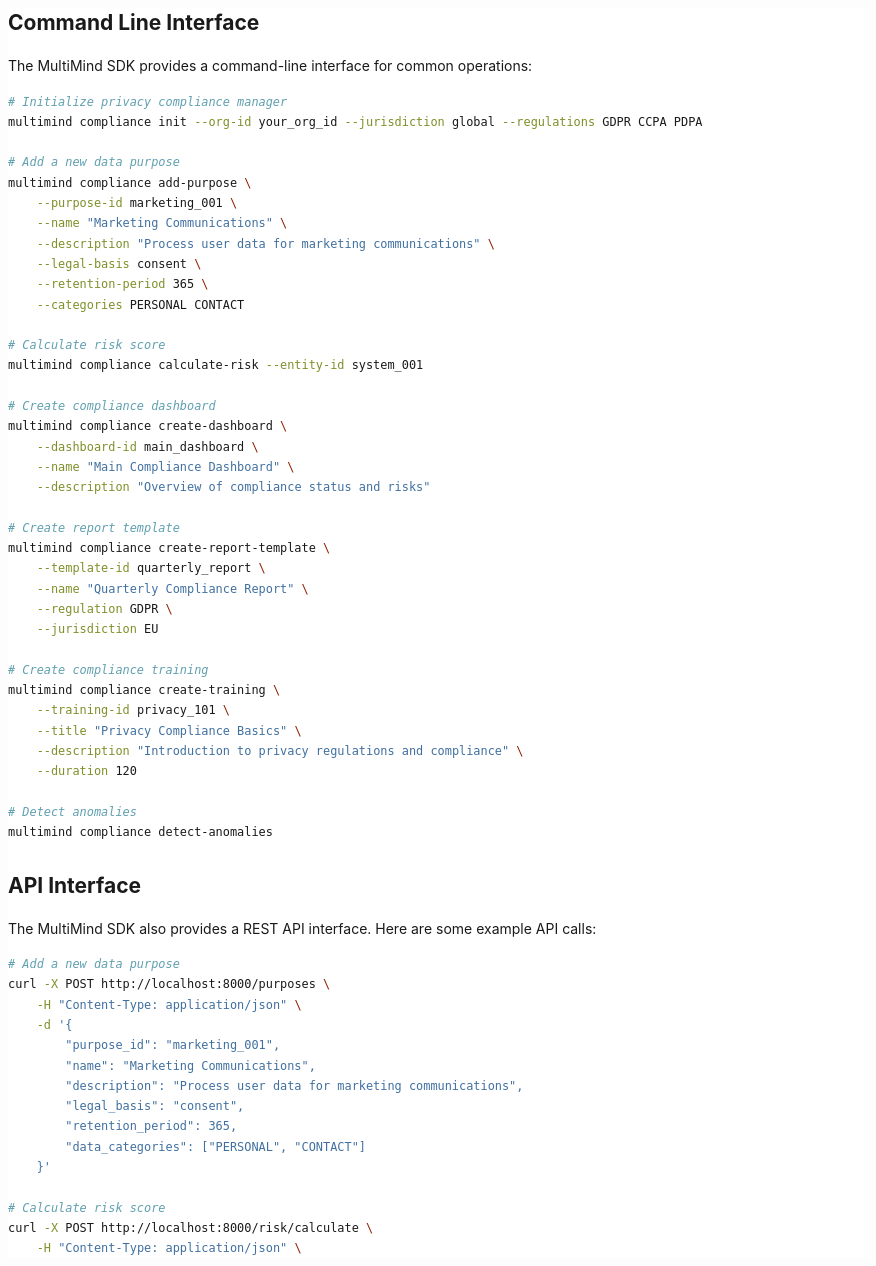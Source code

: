 ## Command Line Interface

The MultiMind SDK provides a command-line interface for common operations:

```bash
# Initialize privacy compliance manager
multimind compliance init --org-id your_org_id --jurisdiction global --regulations GDPR CCPA PDPA

# Add a new data purpose
multimind compliance add-purpose \
    --purpose-id marketing_001 \
    --name "Marketing Communications" \
    --description "Process user data for marketing communications" \
    --legal-basis consent \
    --retention-period 365 \
    --categories PERSONAL CONTACT

# Calculate risk score
multimind compliance calculate-risk --entity-id system_001

# Create compliance dashboard
multimind compliance create-dashboard \
    --dashboard-id main_dashboard \
    --name "Main Compliance Dashboard" \
    --description "Overview of compliance status and risks"

# Create report template
multimind compliance create-report-template \
    --template-id quarterly_report \
    --name "Quarterly Compliance Report" \
    --regulation GDPR \
    --jurisdiction EU

# Create compliance training
multimind compliance create-training \
    --training-id privacy_101 \
    --title "Privacy Compliance Basics" \
    --description "Introduction to privacy regulations and compliance" \
    --duration 120

# Detect anomalies
multimind compliance detect-anomalies
```

## API Interface

The MultiMind SDK also provides a REST API interface. Here are some example API calls:

```bash
# Add a new data purpose
curl -X POST http://localhost:8000/purposes \
    -H "Content-Type: application/json" \
    -d '{
        "purpose_id": "marketing_001",
        "name": "Marketing Communications",
        "description": "Process user data for marketing communications",
        "legal_basis": "consent",
        "retention_period": 365,
        "data_categories": ["PERSONAL", "CONTACT"]
    }'

# Calculate risk score
curl -X POST http://localhost:8000/risk/calculate \
    -H "Content-Type: application/json" \
```